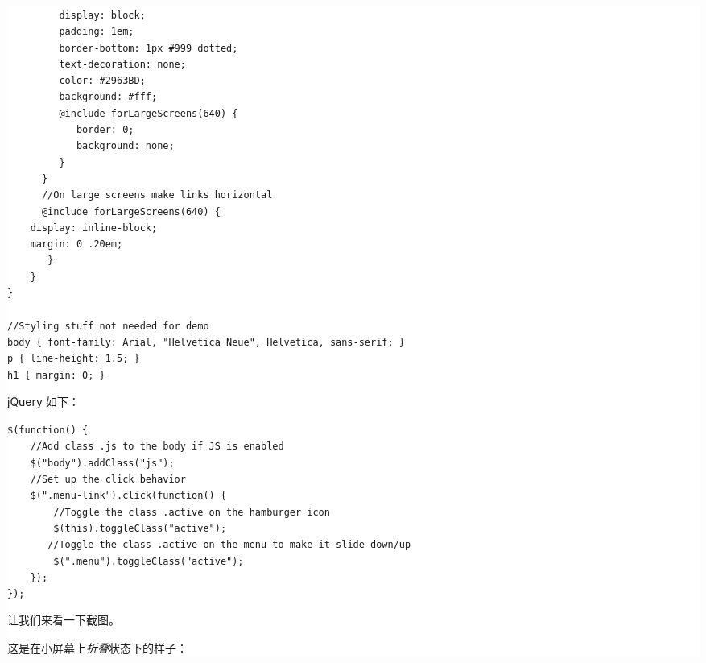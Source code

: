 ```html
         display: block;
         padding: 1em;
         border-bottom: 1px #999 dotted;
         text-decoration: none;
         color: #2963BD;
         background: #fff;
         @include forLargeScreens(640) {
            border: 0;
            background: none;
         }
      }
      //On large screens make links horizontal
      @include forLargeScreens(640) {
    display: inline-block;
    margin: 0 .20em;
       }
    }
}

//Styling stuff not needed for demo
body { font-family: Arial, "Helvetica Neue", Helvetica, sans-serif; }
p { line-height: 1.5; }
h1 { margin: 0; }
```

jQuery 如下：

```html
$(function() {
    //Add class .js to the body if JS is enabled
    $("body").addClass("js");
    //Set up the click behavior
    $(".menu-link").click(function() {
        //Toggle the class .active on the hamburger icon
        $(this).toggleClass("active");
       //Toggle the class .active on the menu to make it slide down/up
        $(".menu").toggleClass("active");
    });
});
```

让我们来看一下截图。

这是在小屏幕上*折叠*状态下的样子：
